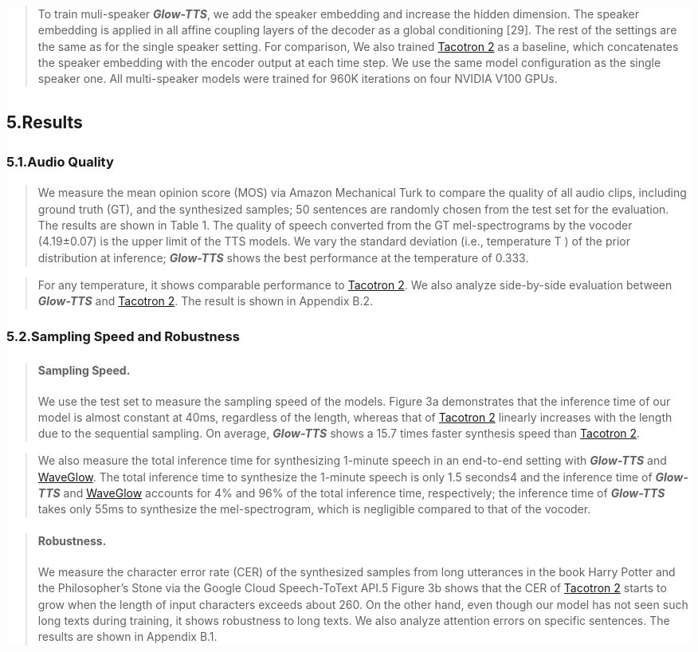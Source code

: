 > To train muli-speaker ***Glow-TTS***, we add the speaker embedding and increase the hidden dimension.
> The speaker embedding is applied in all affine coupling layers of the decoder as a global conditioning [29].
> The rest of the settings are the same as for the single speaker setting.
> For comparison, We also trained [Tacotron 2](../../Models/TTS2_Acoustic/2017.12.16_Tacotron2.md) as a baseline, which concatenates the speaker embedding with the encoder output at each time step.
> We use the same model configuration as the single speaker one.
> All multi-speaker models were trained for 960K iterations on four NVIDIA V100 GPUs.

## 5.Results

### 5.1.Audio Quality

> We measure the mean opinion score (MOS) via Amazon Mechanical Turk to compare the quality of all audio clips, including ground truth (GT), and the synthesized samples; 50 sentences are randomly chosen from the test set for the evaluation.
> The results are shown in Table 1.
> The quality of speech converted from the GT mel-spectrograms by the vocoder (4.19±0.07) is the upper limit of the TTS models.
> We vary the standard deviation (i.e., temperature T ) of the prior distribution at inference; ***Glow-TTS*** shows the best performance at the temperature of 0.333.

> For any temperature, it shows comparable performance to [Tacotron 2](../../Models/TTS2_Acoustic/2017.12.16_Tacotron2.md).
> We also analyze side-by-side evaluation between ***Glow-TTS*** and [Tacotron 2](../../Models/TTS2_Acoustic/2017.12.16_Tacotron2.md).
> The result is shown in Appendix B.2.

### 5.2.Sampling Speed and Robustness

> #### Sampling Speed. 
> We use the test set to measure the sampling speed of the models.
> Figure 3a demonstrates that the inference time of our model is almost constant at 40ms, regardless of the length, whereas that of [Tacotron 2](../../Models/TTS2_Acoustic/2017.12.16_Tacotron2.md) linearly increases with the length due to the sequential sampling.
> On average, ***Glow-TTS*** shows a 15.7 times faster synthesis speed than [Tacotron 2](../../Models/TTS2_Acoustic/2017.12.16_Tacotron2.md).

> We also measure the total inference time for synthesizing 1-minute speech in an end-to-end setting with ***Glow-TTS*** and [WaveGlow](../../Models/TTS3_Vocoder/2018.10.31_WaveGlow.md).
> The total inference time to synthesize the 1-minute speech is only 1.5 seconds4 and the inference time of ***Glow-TTS*** and [WaveGlow](../../Models/TTS3_Vocoder/2018.10.31_WaveGlow.md) accounts for 4% and 96% of the total inference time, respectively; the inference time of ***Glow-TTS*** takes only 55ms to synthesize the mel-spectrogram, which is negligible compared to that of the vocoder.

> #### Robustness. 
> We measure the character error rate (CER) of the synthesized samples from long utterances in the book Harry Potter and the Philosopher’s Stone via the Google Cloud Speech-ToText API.5 Figure 3b shows that the CER of [Tacotron 2](../../Models/TTS2_Acoustic/2017.12.16_Tacotron2.md) starts to grow when the length of input characters exceeds about 260.
> On the other hand, even though our model has not seen such long texts during training, it shows robustness to long texts.
> We also analyze attention errors on specific sentences.
> The results are shown in Appendix B.1.
